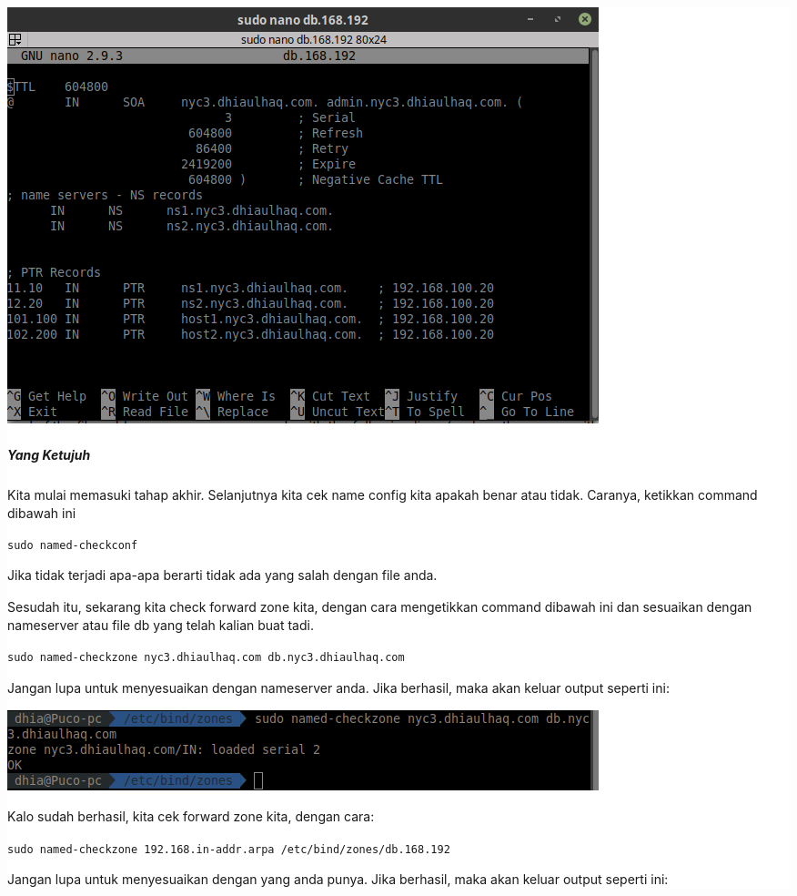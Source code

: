 ![Placeholder](/assets/images/dns6.png)

##### Yang Ketujuh

Kita mulai memasuki tahap akhir. Selanjutnya kita cek name config kita apakah benar atau tidak. Caranya, ketikkan command dibawah ini

```console
sudo named-checkconf
```
Jika tidak terjadi apa-apa berarti tidak ada yang salah dengan file anda.

Sesudah itu, sekarang kita check forward zone kita, dengan cara mengetikkan command dibawah ini dan sesuaikan dengan nameserver atau file db yang telah kalian buat tadi.

```console
sudo named-checkzone nyc3.dhiaulhaq.com db.nyc3.dhiaulhaq.com
```
Jangan lupa untuk menyesuaikan dengan nameserver anda. Jika berhasil, maka akan keluar output seperti ini:

![Placeholder](/assets/images/dns7.png)

Kalo sudah berhasil, kita cek forward zone kita, dengan cara:

```console
sudo named-checkzone 192.168.in-addr.arpa /etc/bind/zones/db.168.192
```
Jangan lupa untuk menyesuaikan dengan yang anda punya. Jika berhasil, maka akan keluar output seperti ini:
